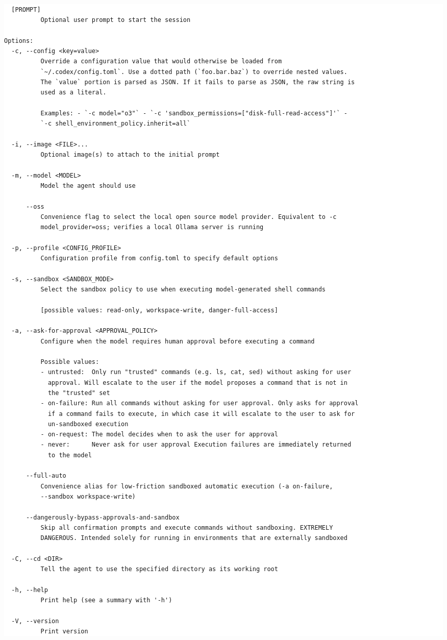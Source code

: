```shell
  [PROMPT]
          Optional user prompt to start the session

Options:
  -c, --config <key=value>
          Override a configuration value that would otherwise be loaded from
          `~/.codex/config.toml`. Use a dotted path (`foo.bar.baz`) to override nested values.
          The `value` portion is parsed as JSON. If it fails to parse as JSON, the raw string is
          used as a literal.

          Examples: - `-c model="o3"` - `-c 'sandbox_permissions=["disk-full-read-access"]'` -
          `-c shell_environment_policy.inherit=all`

  -i, --image <FILE>...
          Optional image(s) to attach to the initial prompt

  -m, --model <MODEL>
          Model the agent should use

      --oss
          Convenience flag to select the local open source model provider. Equivalent to -c
          model_provider=oss; verifies a local Ollama server is running

  -p, --profile <CONFIG_PROFILE>
          Configuration profile from config.toml to specify default options

  -s, --sandbox <SANDBOX_MODE>
          Select the sandbox policy to use when executing model-generated shell commands

          [possible values: read-only, workspace-write, danger-full-access]

  -a, --ask-for-approval <APPROVAL_POLICY>
          Configure when the model requires human approval before executing a command

          Possible values:
          - untrusted:  Only run "trusted" commands (e.g. ls, cat, sed) without asking for user
            approval. Will escalate to the user if the model proposes a command that is not in
            the "trusted" set
          - on-failure: Run all commands without asking for user approval. Only asks for approval
            if a command fails to execute, in which case it will escalate to the user to ask for
            un-sandboxed execution
          - on-request: The model decides when to ask the user for approval
          - never:      Never ask for user approval Execution failures are immediately returned
            to the model

      --full-auto
          Convenience alias for low-friction sandboxed automatic execution (-a on-failure,
          --sandbox workspace-write)

      --dangerously-bypass-approvals-and-sandbox
          Skip all confirmation prompts and execute commands without sandboxing. EXTREMELY
          DANGEROUS. Intended solely for running in environments that are externally sandboxed

  -C, --cd <DIR>
          Tell the agent to use the specified directory as its working root

  -h, --help
          Print help (see a summary with '-h')

  -V, --version
          Print version
```
